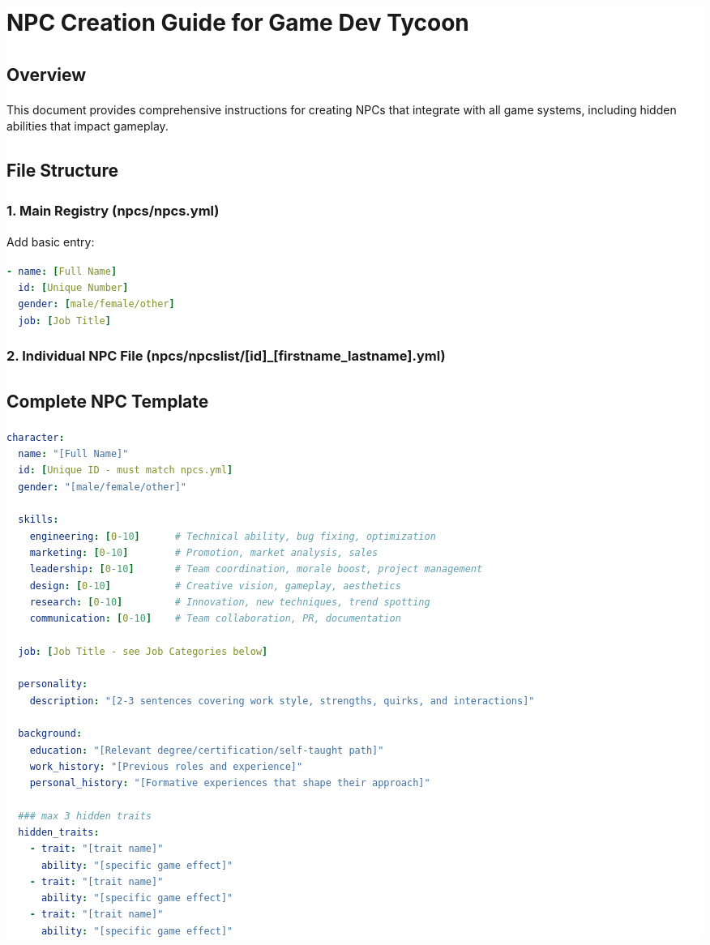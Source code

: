 # NPC Creation Guide for Game Dev Tycoon

## Overview
This document provides comprehensive instructions for creating NPCs that integrate with all game systems, including hidden abilities that impact gameplay.

## File Structure

### 1. Main Registry (npcs/npcs.yml)
Add basic entry:
```yaml
- name: [Full Name]
  id: [Unique Number]
  gender: [male/female/other]
  job: [Job Title]
```

### 2. Individual NPC File (npcs/npcslist/[id]_[firstname_lastname].yml)

## Complete NPC Template

```yaml
character:
  name: "[Full Name]"
  id: [Unique ID - must match npcs.yml]
  gender: "[male/female/other]"

  skills:
    engineering: [0-10]      # Technical ability, bug fixing, optimization
    marketing: [0-10]        # Promotion, market analysis, sales
    leadership: [0-10]       # Team coordination, morale boost, project management
    design: [0-10]           # Creative vision, gameplay, aesthetics
    research: [0-10]         # Innovation, new techniques, trend spotting
    communication: [0-10]    # Team collaboration, PR, documentation

  job: [Job Title - see Job Categories below]

  personality:
    description: "[2-3 sentences covering work style, strengths, quirks, and interactions]"

  background:
    education: "[Relevant degree/certification/self-taught path]"
    work_history: "[Previous roles and experience]"
    personal_history: "[Formative experiences that shape their approach]"

  ### max 3 hidden traits
  hidden_traits:
    - trait: "[trait name]"
      ability: "[specific game effect]"
    - trait: "[trait name]"
      ability: "[specific game effect]"
    - trait: "[trait name]"
      ability: "[specific game effect]"
```
